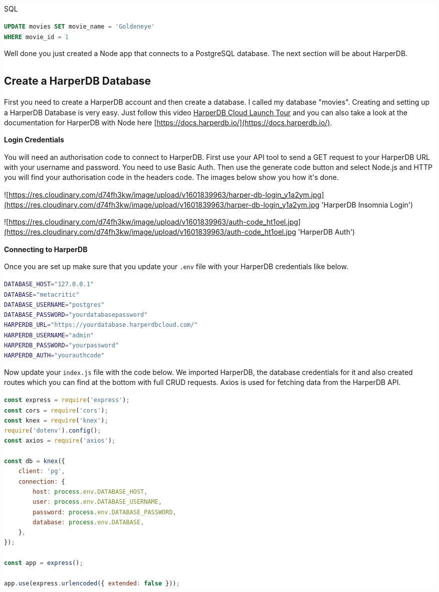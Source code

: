SQL

```sql
UPDATE movies SET movie_name = 'Goldeneye'
WHERE movie_id = 1
```

Well done you just created a Node app that connects to a PostgreSQL database. The next section will be about HarperDB.

## Create a HarperDB Database

First you need to create a HarperDB account and then create a database. I called my database "movies". Creating and setting up a HarperDB Database is very easy. Just follow this video [HarperDB Cloud Launch Tour](https://www.youtube.com/watch?v=fAKZxK-XamM&t=0s) and you can also take a look at the documentation for HarperDB with Node here [https://docs.harperdb.io/](https://docs.harperdb.io/).

**Login Credentials**

You will need an authorisation code to connect to HarperDB. First use your API tool to send a GET request to your HarperDB URL with your username and password. You need to use Basic Auth. Then use the generate code button and select Node.js and HTTP you will find your authorisation code in the headers code. The images below show you how it's done.

![https://res.cloudinary.com/d74fh3kw/image/upload/v1601839963/harper-db-login_y1a2ym.jpg](https://res.cloudinary.com/d74fh3kw/image/upload/v1601839963/harper-db-login_y1a2ym.jpg 'HarperDB Insomnia Login')

![https://res.cloudinary.com/d74fh3kw/image/upload/v1601839963/auth-code_ht1oel.jpg](https://res.cloudinary.com/d74fh3kw/image/upload/v1601839963/auth-code_ht1oel.jpg 'HarperDB Auth')

**Connecting to HarperDB**

Once you are set up make sure that you update your `.env` file with your HarperDB credentials like below.

```bash
DATABASE_HOST="127.0.0.1"
DATABASE="metacritic"
DATABASE_USERNAME="postgres"
DATABASE_PASSWORD="yourdatabasepassword"
HARPERDB_URL="https://yourdatabase.harperdbcloud.com/"
HARPERDB_USERNAME="admin"
HARPERDB_PASSWORD="yourpassword"
HARPERDB_AUTH="yourauthcode"
```

Now update your `index.js` file with the code below. We imported HarperDB, the database credentials for it and also created routes which you can find at the bottom with full CRUD requests. Axios is used for fetching data from the HarperDB API.

```javascript
const express = require('express');
const cors = require('cors');
const knex = require('knex');
require('dotenv').config();
const axios = require('axios');

const db = knex({
	client: 'pg',
	connection: {
		host: process.env.DATABASE_HOST,
		user: process.env.DATABASE_USERNAME,
		password: process.env.DATABASE_PASSWORD,
		database: process.env.DATABASE,
	},
});

const app = express();

app.use(express.urlencoded({ extended: false }));
```